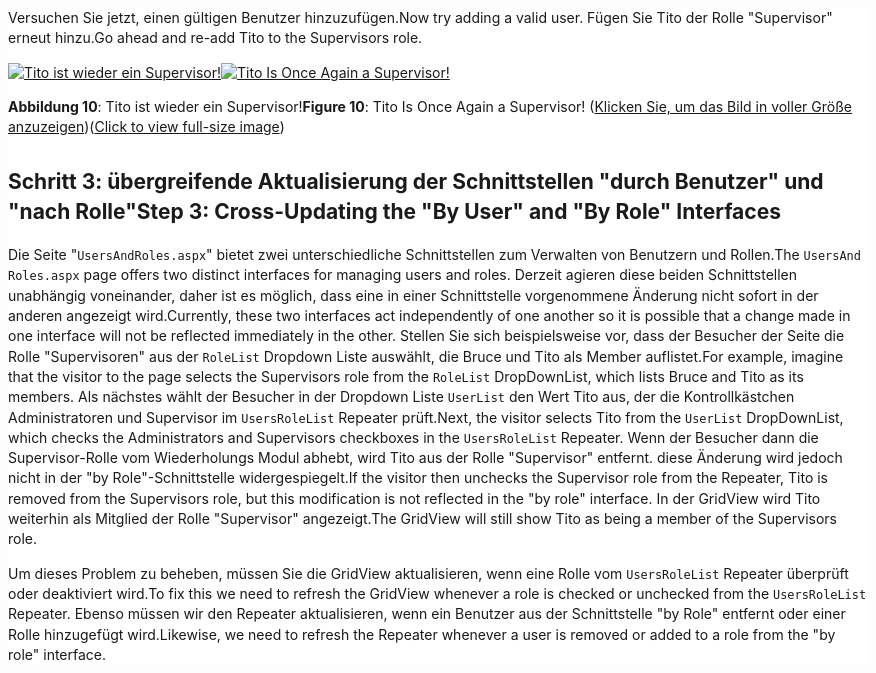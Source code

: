 <span data-ttu-id="8fffb-301">Versuchen Sie jetzt, einen gültigen Benutzer hinzuzufügen.</span><span class="sxs-lookup"><span data-stu-id="8fffb-301">Now try adding a valid user.</span></span> <span data-ttu-id="8fffb-302">Fügen Sie Tito der Rolle "Supervisor" erneut hinzu.</span><span class="sxs-lookup"><span data-stu-id="8fffb-302">Go ahead and re-add Tito to the Supervisors role.</span></span>

<span data-ttu-id="8fffb-303">[![Tito ist wieder ein Supervisor!](assigning-roles-to-users-vb/_static/image29.png)](assigning-roles-to-users-vb/_static/image28.png)</span><span class="sxs-lookup"><span data-stu-id="8fffb-303">[![Tito Is Once Again a Supervisor!](assigning-roles-to-users-vb/_static/image29.png)](assigning-roles-to-users-vb/_static/image28.png)</span></span>

<span data-ttu-id="8fffb-304">**Abbildung 10**: Tito ist wieder ein Supervisor!</span><span class="sxs-lookup"><span data-stu-id="8fffb-304">**Figure 10**: Tito Is Once Again a Supervisor!</span></span>  <span data-ttu-id="8fffb-305">([Klicken Sie, um das Bild in voller Größe anzuzeigen](assigning-roles-to-users-vb/_static/image30.png))</span><span class="sxs-lookup"><span data-stu-id="8fffb-305">([Click to view full-size image](assigning-roles-to-users-vb/_static/image30.png))</span></span>

## <a name="step-3-cross-updating-the-by-user-and-by-role-interfaces"></a><span data-ttu-id="8fffb-306">Schritt 3: übergreifende Aktualisierung der Schnittstellen "durch Benutzer" und "nach Rolle"</span><span class="sxs-lookup"><span data-stu-id="8fffb-306">Step 3: Cross-Updating the "By User" and "By Role" Interfaces</span></span>

<span data-ttu-id="8fffb-307">Die Seite "`UsersAndRoles.aspx`" bietet zwei unterschiedliche Schnittstellen zum Verwalten von Benutzern und Rollen.</span><span class="sxs-lookup"><span data-stu-id="8fffb-307">The `UsersAndRoles.aspx` page offers two distinct interfaces for managing users and roles.</span></span> <span data-ttu-id="8fffb-308">Derzeit agieren diese beiden Schnittstellen unabhängig voneinander, daher ist es möglich, dass eine in einer Schnittstelle vorgenommene Änderung nicht sofort in der anderen angezeigt wird.</span><span class="sxs-lookup"><span data-stu-id="8fffb-308">Currently, these two interfaces act independently of one another so it is possible that a change made in one interface will not be reflected immediately in the other.</span></span> <span data-ttu-id="8fffb-309">Stellen Sie sich beispielsweise vor, dass der Besucher der Seite die Rolle "Supervisoren" aus der `RoleList` Dropdown Liste auswählt, die Bruce und Tito als Member auflistet.</span><span class="sxs-lookup"><span data-stu-id="8fffb-309">For example, imagine that the visitor to the page selects the Supervisors role from the `RoleList` DropDownList, which lists Bruce and Tito as its members.</span></span> <span data-ttu-id="8fffb-310">Als nächstes wählt der Besucher in der Dropdown Liste `UserList` den Wert Tito aus, der die Kontrollkästchen Administratoren und Supervisor im `UsersRoleList` Repeater prüft.</span><span class="sxs-lookup"><span data-stu-id="8fffb-310">Next, the visitor selects Tito from the `UserList` DropDownList, which checks the Administrators and Supervisors checkboxes in the `UsersRoleList` Repeater.</span></span> <span data-ttu-id="8fffb-311">Wenn der Besucher dann die Supervisor-Rolle vom Wiederholungs Modul abhebt, wird Tito aus der Rolle "Supervisor" entfernt. diese Änderung wird jedoch nicht in der "by Role"-Schnittstelle widergespiegelt.</span><span class="sxs-lookup"><span data-stu-id="8fffb-311">If the visitor then unchecks the Supervisor role from the Repeater, Tito is removed from the Supervisors role, but this modification is not reflected in the "by role" interface.</span></span> <span data-ttu-id="8fffb-312">In der GridView wird Tito weiterhin als Mitglied der Rolle "Supervisor" angezeigt.</span><span class="sxs-lookup"><span data-stu-id="8fffb-312">The GridView will still show Tito as being a member of the Supervisors role.</span></span>

<span data-ttu-id="8fffb-313">Um dieses Problem zu beheben, müssen Sie die GridView aktualisieren, wenn eine Rolle vom `UsersRoleList` Repeater überprüft oder deaktiviert wird.</span><span class="sxs-lookup"><span data-stu-id="8fffb-313">To fix this we need to refresh the GridView whenever a role is checked or unchecked from the `UsersRoleList` Repeater.</span></span> <span data-ttu-id="8fffb-314">Ebenso müssen wir den Repeater aktualisieren, wenn ein Benutzer aus der Schnittstelle "by Role" entfernt oder einer Rolle hinzugefügt wird.</span><span class="sxs-lookup"><span data-stu-id="8fffb-314">Likewise, we need to refresh the Repeater whenever a user is removed or added to a role from the "by role" interface.</span></span>

